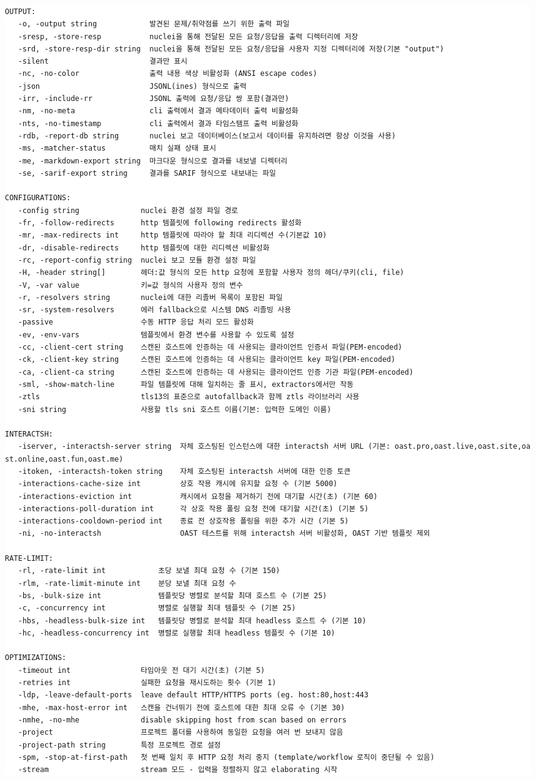 ```
OUTPUT:
   -o, -output string            발견된 문제/취약점를 쓰기 위한 출력 파일
   -sresp, -store-resp           nuclei을 통해 전달된 모든 요청/응답을 출력 디렉터리에 저장
   -srd, -store-resp-dir string  nuclei을 통해 전달된 모든 요청/응답을 사용자 지정 디렉터리에 저장(기본 "output")
   -silent                       결과만 표시
   -nc, -no-color                출력 내용 색상 비활성화 (ANSI escape codes)
   -json                         JSONL(ines) 형식으로 출력
   -irr, -include-rr             JSONL 출력에 요청/응답 쌍 포함(결과만)
   -nm, -no-meta                 cli 출력에서 결과 메타데이터 출력 비활성화
   -nts, -no-timestamp           cli 출력에서 결과 타임스탬프 출력 비활성화
   -rdb, -report-db string       nuclei 보고 데이터베이스(보고서 데이터를 유지하려면 항상 이것을 사용)
   -ms, -matcher-status          매치 실패 상태 표시
   -me, -markdown-export string  마크다운 형식으로 결과를 내보낼 디렉터리
   -se, -sarif-export string     결과를 SARIF 형식으로 내보내는 파일

CONFIGURATIONS:
   -config string              nuclei 환경 설정 파일 경로
   -fr, -follow-redirects      http 템플릿에 following redirects 활성화
   -mr, -max-redirects int     http 템플릿에 따라야 할 최대 리디렉션 수(기본값 10)
   -dr, -disable-redirects     http 템플릿에 대한 리디렉션 비활성화
   -rc, -report-config string  nuclei 보고 모듈 환경 설정 파일
   -H, -header string[]        헤더:값 형식의 모든 http 요청에 포함할 사용자 정의 헤더/쿠키(cli, file)
   -V, -var value              키=값 형식의 사용자 정의 변수
   -r, -resolvers string       nuclei에 대한 리졸버 목록이 포함된 파일
   -sr, -system-resolvers      에러 fallback으로 시스템 DNS 리졸빙 사용
   -passive                    수동 HTTP 응답 처리 모드 활성화
   -ev, -env-vars              템플릿에서 환경 변수를 사용할 수 있도록 설정
   -cc, -client-cert string    스캔된 호스트에 인증하는 데 사용되는 클라이언트 인증서 파일(PEM-encoded)
   -ck, -client-key string     스캔된 호스트에 인증하는 데 사용되는 클라이언트 key 파일(PEM-encoded)
   -ca, -client-ca string      스캔된 호스트에 인증하는 데 사용되는 클라이언트 인증 기관 파일(PEM-encoded)
   -sml, -show-match-line      파일 템플릿에 대해 일치하는 줄 표시, extractors에서만 작동
   -ztls                       tls13의 표준으로 autofallback과 함께 ztls 라이브러리 사용
   -sni string                 사용할 tls sni 호스트 이름(기본: 입력한 도메인 이름)

INTERACTSH:
   -iserver, -interactsh-server string  자체 호스팅된 인스턴스에 대한 interactsh 서버 URL (기본: oast.pro,oast.live,oast.site,oast.online,oast.fun,oast.me)
   -itoken, -interactsh-token string    자체 호스팅된 interactsh 서버에 대한 인증 토큰
   -interactions-cache-size int         상호 작용 캐시에 유지할 요청 수 (기본 5000)
   -interactions-eviction int           캐시에서 요청을 제거하기 전에 대기할 시간(초) (기본 60)
   -interactions-poll-duration int      각 상호 작용 폴링 요청 전에 대기할 시간(초) (기본 5)
   -interactions-cooldown-period int    종료 전 상호작용 폴링을 위한 추가 시간 (기본 5)
   -ni, -no-interactsh                  OAST 테스트를 위해 interactsh 서버 비활성화, OAST 기반 템플릿 제외

RATE-LIMIT:
   -rl, -rate-limit int            초당 보낼 최대 요청 수 (기본 150)
   -rlm, -rate-limit-minute int    분당 보낼 최대 요청 수
   -bs, -bulk-size int             템플릿당 병렬로 분석할 최대 호스트 수 (기본 25)
   -c, -concurrency int            병렬로 실행할 최대 템플릿 수 (기본 25)
   -hbs, -headless-bulk-size int   템플릿당 병렬로 분석할 최대 headless 호스트 수 (기본 10)
   -hc, -headless-concurrency int  병렬로 실행할 최대 headless 템플릿 수 (기본 10)

OPTIMIZATIONS:
   -timeout int                타임아웃 전 대기 시간(초) (기본 5)
   -retries int                실패한 요청을 재시도하는 횟수 (기본 1)
   -ldp, -leave-default-ports  leave default HTTP/HTTPS ports (eg. host:80,host:443
   -mhe, -max-host-error int   스캔을 건너뛰기 전에 호스트에 대한 최대 오류 수 (기본 30)
   -nmhe, -no-mhe              disable skipping host from scan based on errors
   -project                    프로젝트 폴더를 사용하여 동일한 요청을 여러 번 보내지 않음
   -project-path string        특정 프로젝트 경로 설정
   -spm, -stop-at-first-path   첫 번째 일치 후 HTTP 요청 처리 중지 (template/workflow 로직이 중단될 수 있음)
   -stream                     stream 모드 - 입력을 정렬하지 않고 elaborating 시작

```